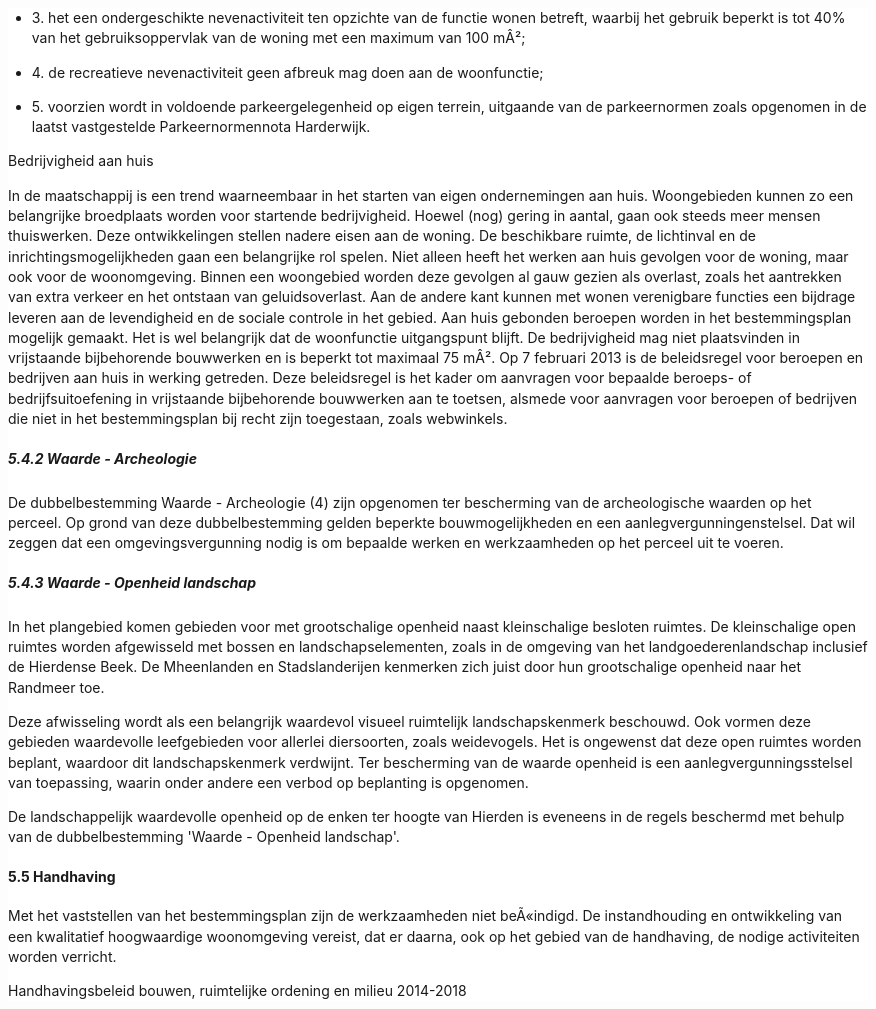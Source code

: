 * 3\. het een ondergeschikte nevenactiviteit ten opzichte van de functie wonen betreft, waarbij het gebruik beperkt is tot 40% van het gebruiksoppervlak van de woning met een maximum van 100 mÂ²;

* 4\. de recreatieve nevenactiviteit geen afbreuk mag doen aan de woonfunctie;

* 5\. voorzien wordt in voldoende parkeergelegenheid op eigen terrein, uitgaande van de parkeernormen zoals opgenomen in de laatst vastgestelde Parkeernormennota Harderwijk.

Bedrijvigheid aan huis

In de maatschappij is een trend waarneembaar in het starten van eigen ondernemingen aan huis. Woongebieden kunnen zo een belangrijke broedplaats worden voor startende bedrijvigheid. Hoewel (nog) gering in aantal, gaan ook steeds meer mensen thuiswerken. Deze ontwikkelingen stellen nadere eisen aan de woning. De beschikbare ruimte, de lichtinval en de inrichtingsmogelijkheden gaan een belangrijke rol spelen. Niet alleen heeft het werken aan huis gevolgen voor de woning, maar ook voor de woonomgeving. Binnen een woongebied worden deze gevolgen al gauw gezien als overlast, zoals het aantrekken van extra verkeer en het ontstaan van geluidsoverlast. Aan de andere kant kunnen met wonen verenigbare functies een bijdrage leveren aan de levendigheid en de sociale controle in het gebied. Aan huis gebonden beroepen worden in het bestemmingsplan mogelijk gemaakt. Het is wel belangrijk dat de woonfunctie uitgangspunt blijft. De bedrijvigheid mag niet plaatsvinden in vrijstaande bijbehorende bouwwerken en is beperkt tot maximaal 75 mÂ². Op 7 februari 2013 is de beleidsregel voor beroepen en bedrijven aan huis in werking getreden. Deze beleidsregel is het kader om aanvragen voor bepaalde beroeps\- of bedrijfsuitoefening in vrijstaande bijbehorende bouwwerken aan te toetsen, alsmede voor aanvragen voor beroepen of bedrijven die niet in het bestemmingsplan bij recht zijn toegestaan, zoals webwinkels.

##### 5\.4\.2 Waarde \- Archeologie

De dubbelbestemming Waarde \- Archeologie (4\) zijn opgenomen ter bescherming van de archeologische waarden op het perceel. Op grond van deze dubbelbestemming gelden beperkte bouwmogelijkheden en een aanlegvergunningenstelsel. Dat wil zeggen dat een omgevingsvergunning nodig is om bepaalde werken en werkzaamheden op het perceel uit te voeren.

##### 5\.4\.3 Waarde \- Openheid landschap

In het plangebied komen gebieden voor met grootschalige openheid naast kleinschalige besloten ruimtes. De kleinschalige open ruimtes worden afgewisseld met bossen en landschapselementen, zoals in de omgeving van het landgoederenlandschap inclusief de Hierdense Beek. De Mheenlanden en Stadslanderijen kenmerken zich juist door hun grootschalige openheid naar het Randmeer toe.

Deze afwisseling wordt als een belangrijk waardevol visueel ruimtelijk landschapskenmerk beschouwd. Ook vormen deze gebieden waardevolle leefgebieden voor allerlei diersoorten, zoals weidevogels. Het is ongewenst dat deze open ruimtes worden beplant, waardoor dit landschapskenmerk verdwijnt. Ter bescherming van de waarde openheid is een aanlegvergunningsstelsel van toepassing, waarin onder andere een verbod op beplanting is opgenomen.

De landschappelijk waardevolle openheid op de enken ter hoogte van Hierden is eveneens in de regels beschermd met behulp van de dubbelbestemming 'Waarde \- Openheid landschap'.

#### 5\.5 Handhaving

Met het vaststellen van het bestemmingsplan zijn de werkzaamheden niet beÃ«indigd. De instandhouding en ontwikkeling van een kwalitatief hoogwaardige woonomgeving vereist, dat er daarna, ook op het gebied van de handhaving, de nodige activiteiten worden verricht.

Handhavingsbeleid bouwen, ruimtelijke ordening en milieu 2014\-2018
